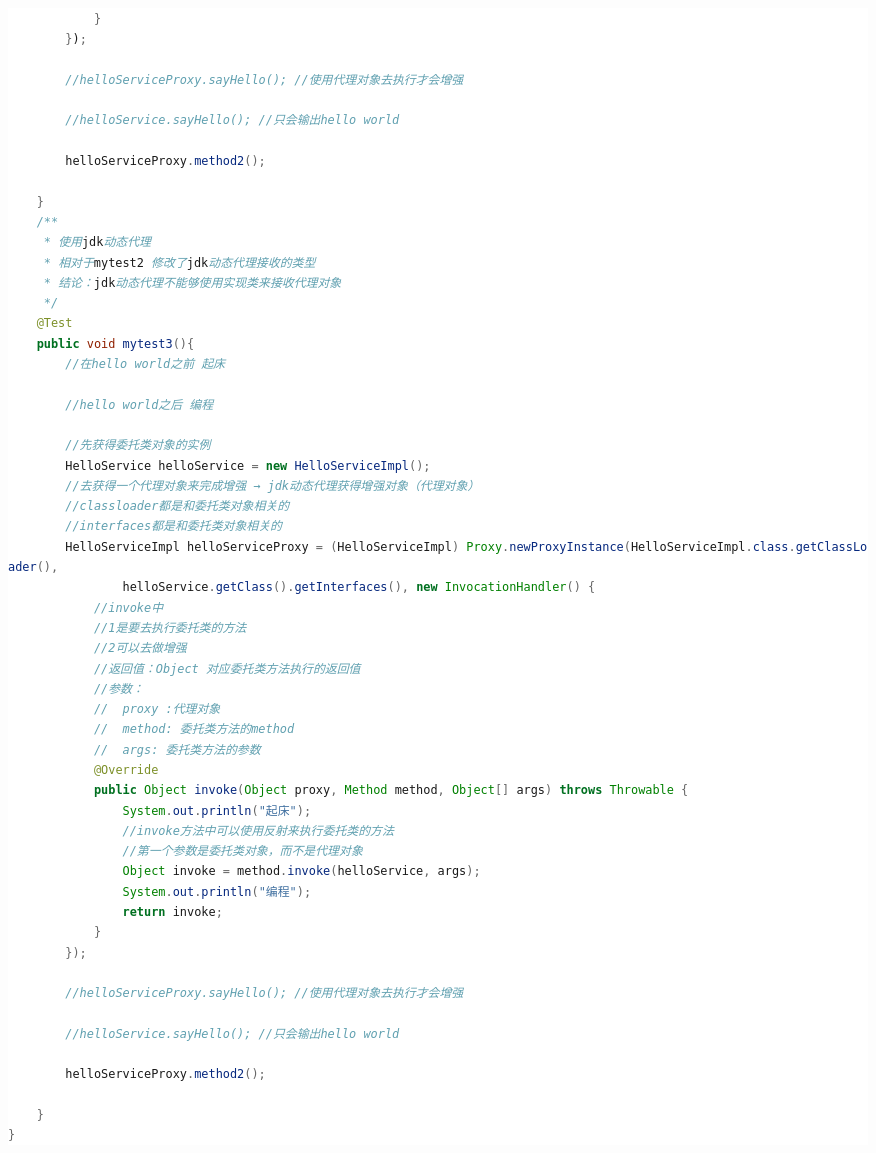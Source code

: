 ```java
            }
        });

        //helloServiceProxy.sayHello(); //使用代理对象去执行才会增强

        //helloService.sayHello(); //只会输出hello world

        helloServiceProxy.method2();

    }
    /**
     * 使用jdk动态代理
     * 相对于mytest2 修改了jdk动态代理接收的类型
     * 结论：jdk动态代理不能够使用实现类来接收代理对象
     */
    @Test
    public void mytest3(){
        //在hello world之前 起床

        //hello world之后 编程

        //先获得委托类对象的实例
        HelloService helloService = new HelloServiceImpl();
        //去获得一个代理对象来完成增强 → jdk动态代理获得增强对象（代理对象）
        //classloader都是和委托类对象相关的
        //interfaces都是和委托类对象相关的
        HelloServiceImpl helloServiceProxy = (HelloServiceImpl) Proxy.newProxyInstance(HelloServiceImpl.class.getClassLoader(),
                helloService.getClass().getInterfaces(), new InvocationHandler() {
            //invoke中
            //1是要去执行委托类的方法
            //2可以去做增强
            //返回值：Object 对应委托类方法执行的返回值
            //参数：
            //  proxy :代理对象
            //  method: 委托类方法的method
            //  args: 委托类方法的参数
            @Override
            public Object invoke(Object proxy, Method method, Object[] args) throws Throwable {
                System.out.println("起床");
                //invoke方法中可以使用反射来执行委托类的方法
                //第一个参数是委托类对象，而不是代理对象
                Object invoke = method.invoke(helloService, args);
                System.out.println("编程");
                return invoke;
            }
        });

        //helloServiceProxy.sayHello(); //使用代理对象去执行才会增强

        //helloService.sayHello(); //只会输出hello world

        helloServiceProxy.method2();

    }
}
```
